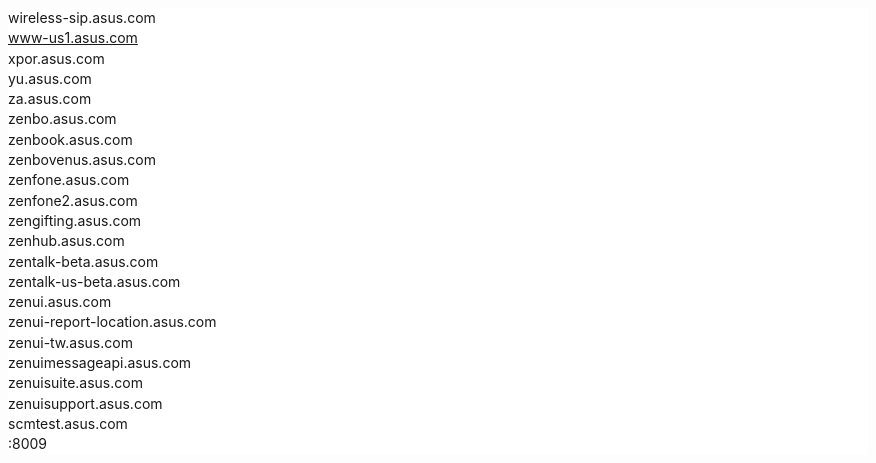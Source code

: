 wireless-sip.asus.com<br>
www-us1.asus.com<br>
xpor.asus.com<br>
yu.asus.com<br>
za.asus.com<br>
zenbo.asus.com<br>
zenbook.asus.com<br>
zenbovenus.asus.com<br>
zenfone.asus.com<br>
zenfone2.asus.com<br>
zengifting.asus.com<br>
zenhub.asus.com<br>
zentalk-beta.asus.com<br>
zentalk-us-beta.asus.com<br>
zenui.asus.com<br>
zenui-report-location.asus.com<br>
zenui-tw.asus.com<br>
zenuimessageapi.asus.com<br>
zenuisuite.asus.com<br>
zenuisupport.asus.com<br>
scmtest.asus.com<br>:8009

